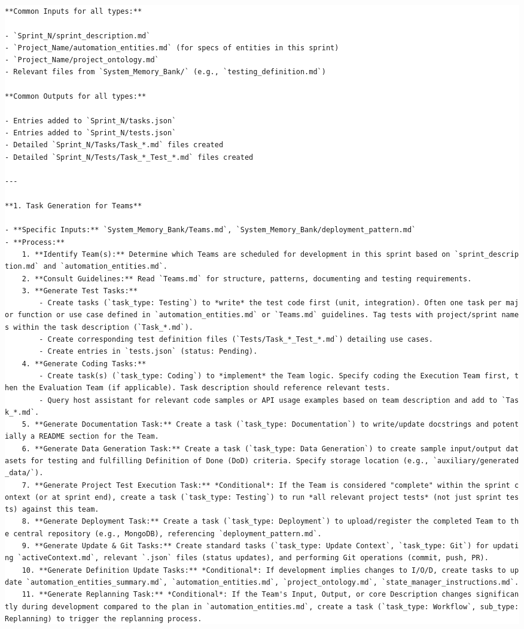     **Common Inputs for all types:**
    
    - `Sprint_N/sprint_description.md`
    - `Project_Name/automation_entities.md` (for specs of entities in this sprint)
    - `Project_Name/project_ontology.md`
    - Relevant files from `System_Memory_Bank/` (e.g., `testing_definition.md`)
    
    **Common Outputs for all types:**
    
    - Entries added to `Sprint_N/tasks.json`
    - Entries added to `Sprint_N/tests.json`
    - Detailed `Sprint_N/Tasks/Task_*.md` files created
    - Detailed `Sprint_N/Tests/Task_*_Test_*.md` files created
    
    ---
    
    **1. Task Generation for Teams**
    
    - **Specific Inputs:** `System_Memory_Bank/Teams.md`, `System_Memory_Bank/deployment_pattern.md`
    - **Process:**
        1. **Identify Team(s):** Determine which Teams are scheduled for development in this sprint based on `sprint_description.md` and `automation_entities.md`.
        2. **Consult Guidelines:** Read `Teams.md` for structure, patterns, documenting and testing requirements.
        3. **Generate Test Tasks:**
            - Create tasks (`task_type: Testing`) to *write* the test code first (unit, integration). Often one task per major function or use case defined in `automation_entities.md` or `Teams.md` guidelines. Tag tests with project/sprint names within the task description (`Task_*.md`).
            - Create corresponding test definition files (`Tests/Task_*_Test_*.md`) detailing use cases.
            - Create entries in `tests.json` (status: Pending).
        4. **Generate Coding Tasks:**
            - Create task(s) (`task_type: Coding`) to *implement* the Team logic. Specify coding the Execution Team first, then the Evaluation Team (if applicable). Task description should reference relevant tests.
            - Query host assistant for relevant code samples or API usage examples based on team description and add to `Task_*.md`.
        5. **Generate Documentation Task:** Create a task (`task_type: Documentation`) to write/update docstrings and potentially a README section for the Team.
        6. **Generate Data Generation Task:** Create a task (`task_type: Data Generation`) to create sample input/output datasets for testing and fulfilling Definition of Done (DoD) criteria. Specify storage location (e.g., `auxiliary/generated_data/`).
        7. **Generate Project Test Execution Task:** *Conditional*: If the Team is considered "complete" within the sprint context (or at sprint end), create a task (`task_type: Testing`) to run *all relevant project tests* (not just sprint tests) against this team.
        8. **Generate Deployment Task:** Create a task (`task_type: Deployment`) to upload/register the completed Team to the central repository (e.g., MongoDB), referencing `deployment_pattern.md`.
        9. **Generate Update & Git Tasks:** Create standard tasks (`task_type: Update Context`, `task_type: Git`) for updating `activeContext.md`, relevant `.json` files (status updates), and performing Git operations (commit, push, PR).
        10. **Generate Definition Update Tasks:** *Conditional*: If development implies changes to I/O/D, create tasks to update `automation_entities_summary.md`, `automation_entities.md`, `project_ontology.md`, `state_manager_instructions.md`.
        11. **Generate Replanning Task:** *Conditional*: If the Team's Input, Output, or core Description changes significantly during development compared to the plan in `automation_entities.md`, create a task (`task_type: Workflow`, sub_type: Replanning) to trigger the replanning process.
    